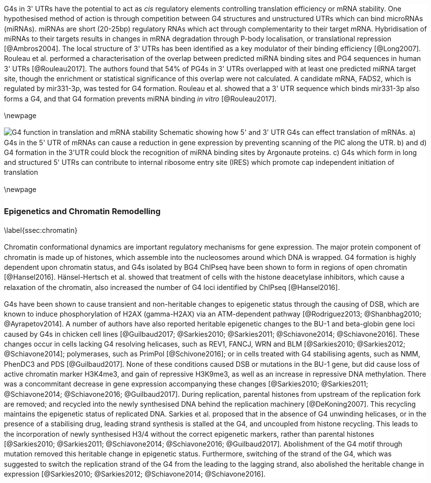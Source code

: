 G4s in 3' UTRs have the potential to act as *cis* regulatory elements controlling translation efficiency or mRNA stability. One hypothesised method of action is through competition between G4 structures and unstructured UTRs which can bind microRNAs (miRNAs). miRNAs are short (20-25bp) regulatory RNAs which act through complementarity to their target mRNA. Hybridisation of miRNAs to their targets results in changes in mRNA degradation through P-body localisation, or translational repression [@Ambros2004]. The local structure of 3' UTRs has been identified as a key modulator of their binding efficiency [@Long2007]. Rouleau et al. performed a characterisation of the overlap between predicted miRNA binding sites and PG4 sequences in human 3' UTRs [@Rouleau2017]. The authors found that 54% of PG4s in 3' UTRs overlapped with at least one predicted miRNA target site, though the enrichment or statistical significance of this overlap were not calculated. A candidate mRNA, FADS2, which is regulated by mir331-3p, was tested for G4 formation. Rouleau et al. showed that a 3' UTR sequence which binds mir331-3p also forms a G4, and that G4 formation prevents miRNA binding *in vitro* [@Rouleau2017].

\newpage

![**G4 function in translation and mRNA stability** Schematic showing how 5' and 3' UTR G4s can effect translation of mRNAs. **a)** G4s in the 5' UTR of mRNAs can cause a reduction in gene expression by preventing scanning of the PIC along the UTR. **b)** and **d)** G4 formation in the 3'UTR could block the recognition of miRNA binding sites by Argonaute proteins. **c)** G4s which form in long and structured 5' UTRs can contribute to internal ribosome entry site (IRES) which promote cap independent initiation of translation](figures/mRNA_stability_translation.svg)

\newpage

### Epigenetics and Chromatin Remodelling

\label{ssec:chromatin}

Chromatin conformational dynamics are important regulatory mechanisms for gene expression. The major protein component of chromatin is made up of histones, which assemble into the nucleosomes around which DNA is wrapped. G4 formation is highly dependent upon chromatin status, and G4s isolated by BG4 ChIPseq have been shown to form in regions of open chromatin [@Hansel2016]. Hänsel-Hertsch et al. showed that treatment of cells with the histone deacetylase inhibitors, which cause a relaxation of the chromatin, also increased the number of G4 loci identified by ChIPseq [@Hansel2016].

G4s have been shown to cause transient and non-heritable changes to epigenetic status through the causing of DSB, which are known to induce phosphorylation of H2AX (gamma-H2AX) via an ATM-dependent pathway [@Rodriguez2013; @Shanbhag2010; @Ayrapetov2014]. A number of authors have also reported heritable epigenetic changes to the BU-1 and beta-globin gene loci caused by G4s in chicken cell lines [@Guilbaud2017; @Sarkies2010; @Sarkies2011; @Schiavone2014; @Schiavone2016]. These changes occur in cells lacking G4 resolving helicases, such as REV1, FANCJ, WRN and BLM [@Sarkies2010; @Sarkies2012; @Schiavone2014]; polymerases, such as PrimPol [@Schivone2016]; or in cells treated with G4 stabilising agents, such as NMM, PhenDC3 and PDS [@Guilbaud2017]. None of these conditions caused DSB or mutations in the BU-1 gene, but did cause loss of active chromatin marker H3K4me3, and gain of repressive H3K9me3, as well as an increase in repressive DNA methylation. There was a concommitant decrease in gene expression accompanying these changes [@Sarkies2010; @Sarkies2011; @Schiavone2014; @Schiavone2016; @Guilbaud2017]. During replication, parental histones from upstream of the replication fork are removed; and recycled into the newly synthesised DNA behind the replication machinery [@DeKoning2007]. This recycling maintains the epigenetic status of replicated DNA. Sarkies et al. proposed that in the absence of G4 unwinding helicases, or in the presence of a stabilising drug, leading strand synthesis is stalled at the G4, and uncoupled from histone recycling. This leads to the incorporation of newly synthesised H3/4 without the correct epigenetic markers, rather than parental histones [@Sarkies2010; @Sarkies2011; @Schiavone2014; @Schiavone2016; @Guilbaud2017]. Abolishment of the G4 motif through mutation removed this heritable change in epigenetic status. Furthermore, switching of the strand of the G4, which was suggested to switch the replication strand of the G4 from the leading to the lagging strand, also abolished the heritable change in expression [@Sarkies2010; @Sarkies2012; @Schiavone2014; @Schiavone2016].
